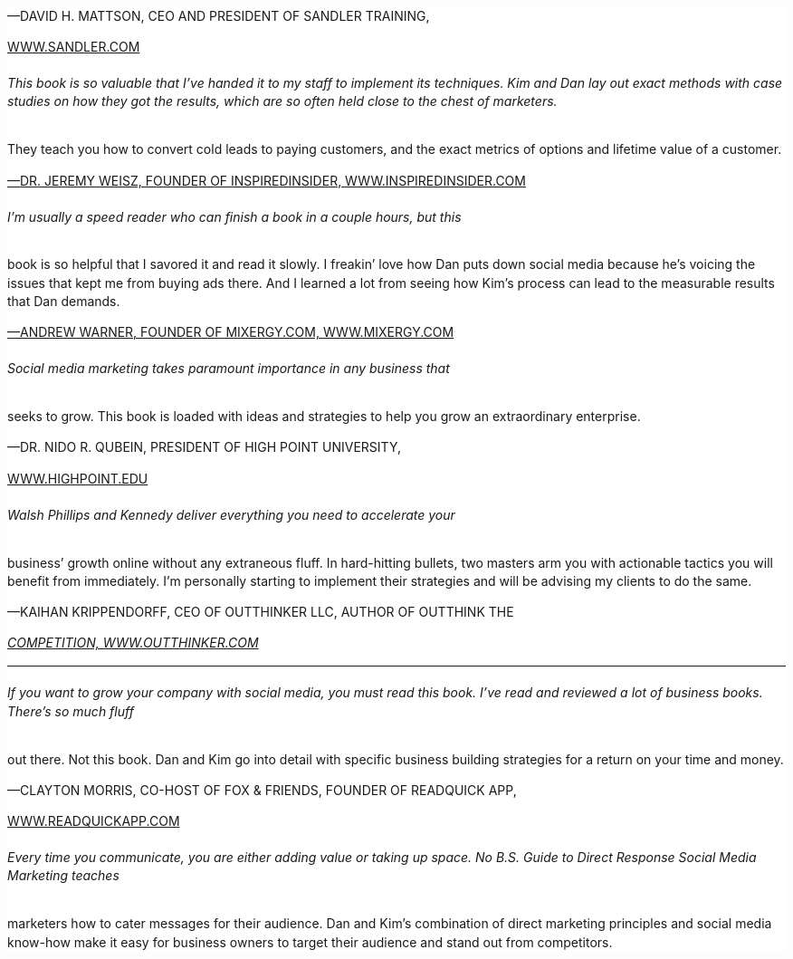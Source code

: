—DAVID H. MATTSON, CEO AND PRESIDENT OF SANDLER TRAINING,

[WWW.SANDLER.COM](http://www.sandler.com/)

###### This book is so valuable that I’ve handed it to my staff to implement its techniques. Kim and Dan lay out exact methods with case studies on how they got the results, which are so often held close to the chest of marketers.
 They teach you how to convert cold leads to paying customers, and the
 exact metrics of options and lifetime value of a customer.

[—DR. JEREMY WEISZ, FOUNDER OF INSPIREDINSIDER, WWW.INSPIREDINSIDER.COM](http://www.inspiredinsider.com/)

###### I’m usually a speed reader who can finish a book in a couple hours, but this
 book is so helpful that I savored it and read it slowly. I freakin’ love how Dan puts down social media because he’s voicing the issues that kept me from buying ads there. And I learned a lot from seeing how Kim’s process
 can lead to the measurable results that Dan demands.

[—ANDREW WARNER, FOUNDER OF MIXERGY.COM, WWW.MIXERGY.COM](http://www.mixergy.com/)

###### Social media marketing takes paramount importance in any business that
 seeks to grow. This book is loaded with ideas and strategies to help you
 grow an extraordinary enterprise.

—DR. NIDO R. QUBEIN, PRESIDENT OF HIGH POINT UNIVERSITY,

[WWW.HIGHPOINT.EDU](http://www.highpoint.edu/)

###### Walsh Phillips and Kennedy deliver everything you need to accelerate your
 business’ growth online without any extraneous fluff. In hard-hitting bullets, two masters arm you with actionable tactics you will benefit from immediately. I’m personally starting to implement their strategies and will
 be advising my clients to do the same.

—KAIHAN KRIPPENDORFF, CEO OF OUTTHINKER LLC, AUTHOR OF OUTTHINK THE

_[COMPETITION, WWW.OUTTHINKER.COM](http://www.outthinker.com/)_


-----

###### If you want to grow your company with social media, you must read this book. I’ve read and reviewed a lot of business books. There’s so much fluff
 out there. Not this book. Dan and Kim go into detail with specific business
 building strategies for a return on your time and money.

—CLAYTON MORRIS, CO-HOST OF FOX & FRIENDS, FOUNDER OF READQUICK APP,

[WWW.READQUICKAPP.COM](http://www.readquickapp.com/)

###### Every time you communicate, you are either adding value or taking up space. No B.S. Guide to Direct Response Social Media Marketing teaches
 marketers how to cater messages for their audience. Dan and Kim’s combination of direct marketing principles and social media know-how make it easy for business owners to target their audience and stand out from
 competitors.
